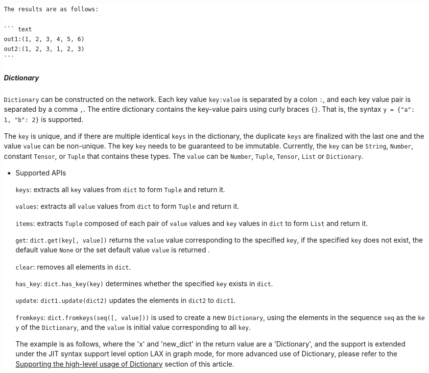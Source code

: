     The results are as follows:

    ``` text
    out1:(1, 2, 3, 4, 5, 6)
    out2:(1, 2, 3, 1, 2, 3)
    ```

##### Dictionary

`Dictionary` can be constructed on the network. Each key value
`key:value` is separated by a colon `:`, and each key value pair is
separated by a comma `,`. The entire dictionary contains the key-value
pairs using curly braces `{}`. That is, the syntax
`y = {"a": 1, "b": 2}` is supported.

The `key` is unique, and if there are multiple identical `keys` in the
dictionary, the duplicate `keys` are finalized with the last one and the
value `value` can be non-unique. The key `key` needs to be guaranteed to
be immutable. Currently, the `key` can be `String`, `Number`, constant
`Tensor`, or `Tuple` that contains these types. The `value` can be
`Number`, `Tuple`, `Tensor`, `List` or `Dictionary`.

- Supported APIs

    `keys`: extracts all `key` values from `dict` to form `Tuple` and
    return it.

    `values`: extracts all `value` values from `dict` to form `Tuple`
    and return it.

    `items`: extracts `Tuple` composed of each pair of `value` values
    and `key` values in `dict` to form `List` and return it.

    `get`: `dict.get(key[, value])` returns the `value` value
    corresponding to the specified `key`, if the specified `key` does
    not exist, the default value `None` or the set default value `value`
    is returned .

    `clear`: removes all elements in `dict`.

    `has_key`: `dict.has_key(key)` determines whether the specified
    `key` exists in `dict`.

    `update`: `dict1.update(dict2)` updates the elements in `dict2` to
    `dict1`.

    `fromkeys`: `dict.fromkeys(seq([, value]))` is used to create a new
    `Dictionary`, using the elements in the sequence `seq` as the `key`
    of the `Dictionary`, and the `value` is initial value corresponding
    to all `key`.

    The example is as follows, where the \'x\' and \'new_dict\' in the
    return value are a \'Dictionary\', and the support is extended under
    the JIT syntax support level option LAX in graph mode, for more
    advanced use of Dictionary, please refer to the [Supporting the
    high-level usage of
    Dictionary](#supporting-the-high-level-usage-of-dictionary) section
    of this article.
